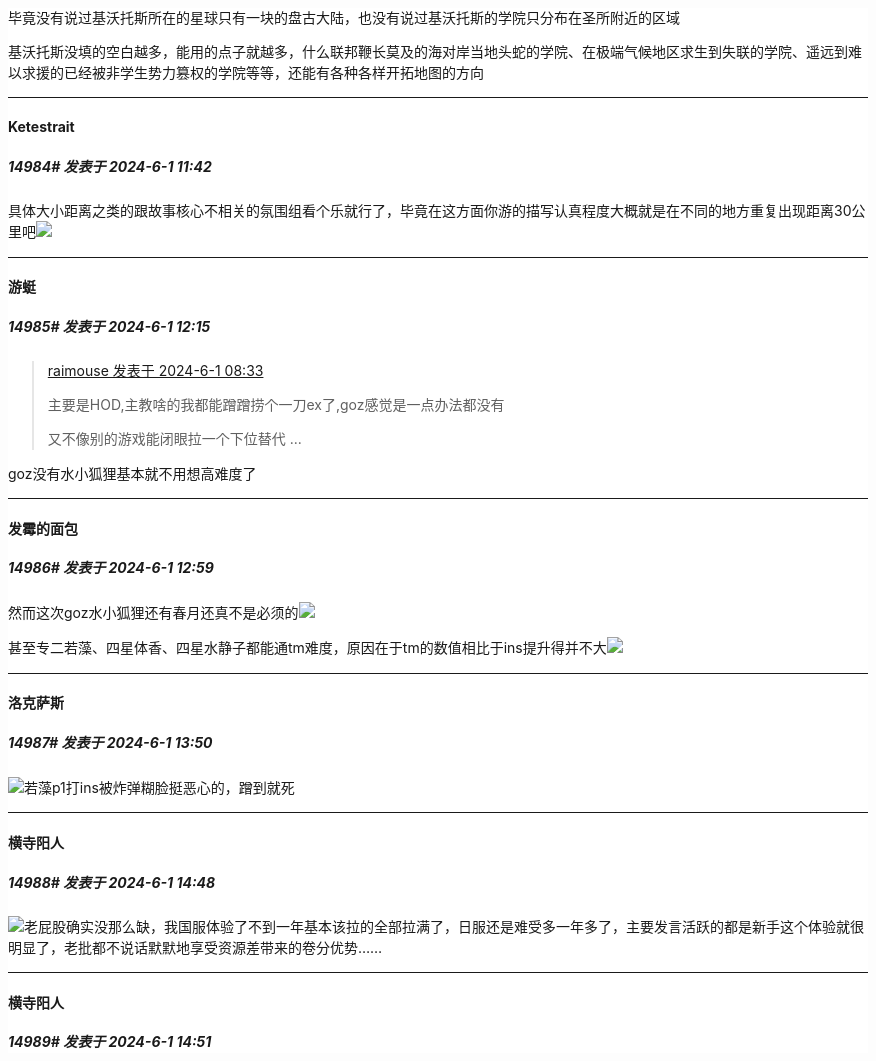 毕竟没有说过基沃托斯所在的星球只有一块的盘古大陆，也没有说过基沃托斯的学院只分布在圣所附近的区域

基沃托斯没填的空白越多，能用的点子就越多，什么联邦鞭长莫及的海对岸当地头蛇的学院、在极端气候地区求生到失联的学院、遥远到难以求援的已经被非学生势力篡权的学院等等，还能有各种各样开拓地图的方向


*****

####  Ketestrait  
##### 14984#       发表于 2024-6-1 11:42

具体大小距离之类的跟故事核心不相关的氛围组看个乐就行了，毕竟在这方面你游的描写认真程度大概就是在不同的地方重复出现距离30公里吧<img src="https://static.saraba1st.com/image/smiley/face2017/067.png" referrerpolicy="no-referrer">


*****

####  游蜓  
##### 14985#       发表于 2024-6-1 12:15

<blockquote><a href="httphttps://bbs.saraba1st.com/2b/forum.php?mod=redirect&amp;goto=findpost&amp;pid=65075779&amp;ptid=1986197" target="_blank">raimouse 发表于 2024-6-1 08:33</a>

主要是HOD,主教啥的我都能蹭蹭捞个一刀ex了,goz感觉是一点办法都没有

又不像别的游戏能闭眼拉一个下位替代 ...</blockquote>
goz没有水小狐狸基本就不用想高难度了


*****

####  发霉的面包  
##### 14986#       发表于 2024-6-1 12:59

然而这次goz水小狐狸还有春月还真不是必须的<img src="https://static.saraba1st.com/image/smiley/face2017/067.png" referrerpolicy="no-referrer">

甚至专二若藻、四星体香、四星水静子都能通tm难度，原因在于tm的数值相比于ins提升得并不大<img src="https://static.saraba1st.com/image/smiley/face2017/068.png" referrerpolicy="no-referrer">


*****

####  洛克萨斯  
##### 14987#       发表于 2024-6-1 13:50

<img src="https://static.saraba1st.com/image/smiley/face2017/191.png" referrerpolicy="no-referrer">若藻p1打ins被炸弹糊脸挺恶心的，蹭到就死


*****

####  横寺阳人  
##### 14988#       发表于 2024-6-1 14:48

<img src="https://static.saraba1st.com/image/smiley/face2017/067.png" referrerpolicy="no-referrer">老屁股确实没那么缺，我国服体验了不到一年基本该拉的全部拉满了，日服还是难受多一年多了，主要发言活跃的都是新手这个体验就很明显了，老批都不说话默默地享受资源差带来的卷分优势……

*****

####  横寺阳人  
##### 14989#       发表于 2024-6-1 14:51

